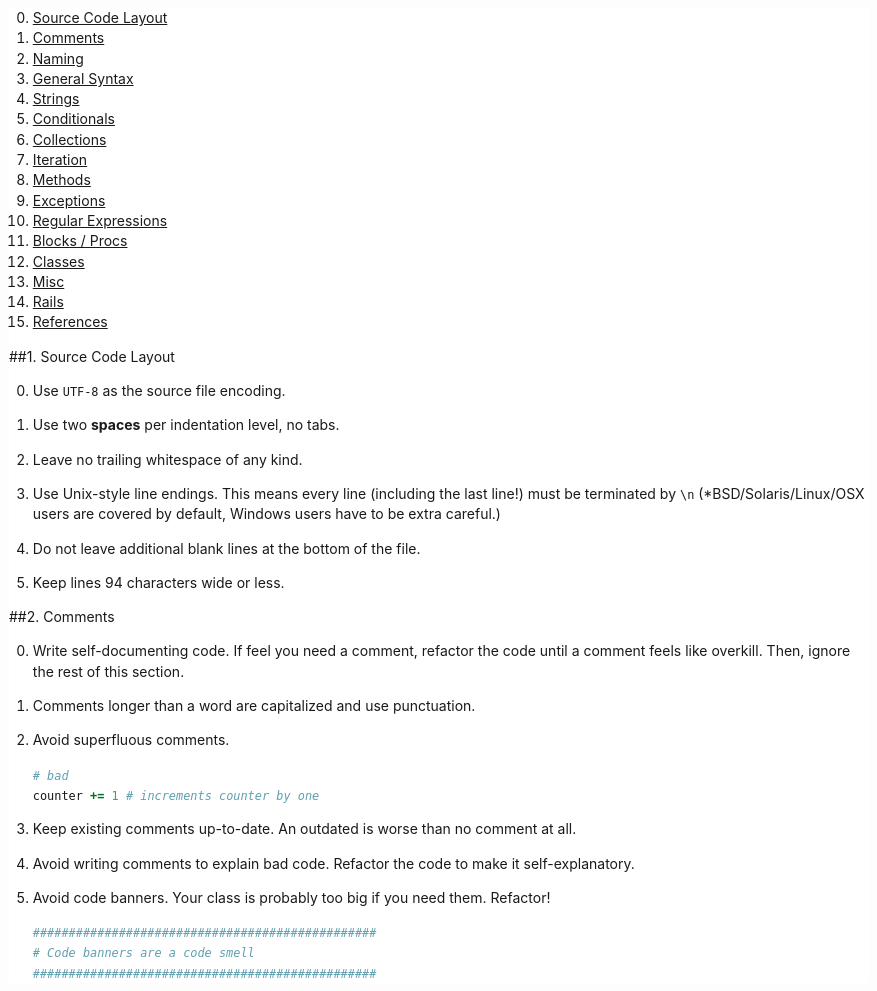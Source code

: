 0. [Source Code Layout](#1-source-code-layout)
0. [Comments](#2-comments)
0. [Naming](#3-naming)
0. [General Syntax](#4-general-syntax)
0. [Strings](#5-strings)
0. [Conditionals](#6-conditionals)
0. [Collections](#7-collections)
0. [Iteration](#8-iteration)
0. [Methods](#9-methods)
0. [Exceptions](#10-exceptions)
0. [Regular Expressions](#11-regular-expressions)
0. [Blocks / Procs](#12-blocks--procs)
0. [Classes](#13-classes)
0. [Misc](#14-misc)
0. [Rails](#15-misc)
0. [References](#16-references)

##1. Source Code Layout

0. Use `UTF-8` as the source file encoding.

0. Use two **spaces** per indentation level, no tabs.

0. Leave no trailing whitespace of any kind.

0. Use Unix-style line endings. This means every line (including the last
   line!) must be terminated by `\n` (*BSD/Solaris/Linux/OSX users are covered
   by default, Windows users have to be extra careful.)

0. Do not leave additional blank lines at the bottom of the file.

0. Keep lines 94 characters wide or less.

##2. Comments

0. Write self-documenting code. If feel you need a comment, refactor the code until a comment feels like overkill. Then, ignore the rest of this section.

0. Comments longer than a word are capitalized and use punctuation.

0. Avoid superfluous comments.

    ```Ruby
    # bad
    counter += 1 # increments counter by one
    ```

0. Keep existing comments up-to-date. An outdated is worse than no comment
at all.

0. Avoid writing comments to explain bad code. Refactor the code to
  make it self-explanatory.

0. Avoid code banners. Your class is probably too big if you need them. Refactor!

    ```Ruby
    ################################################
    # Code banners are a code smell
    ################################################
    ```
